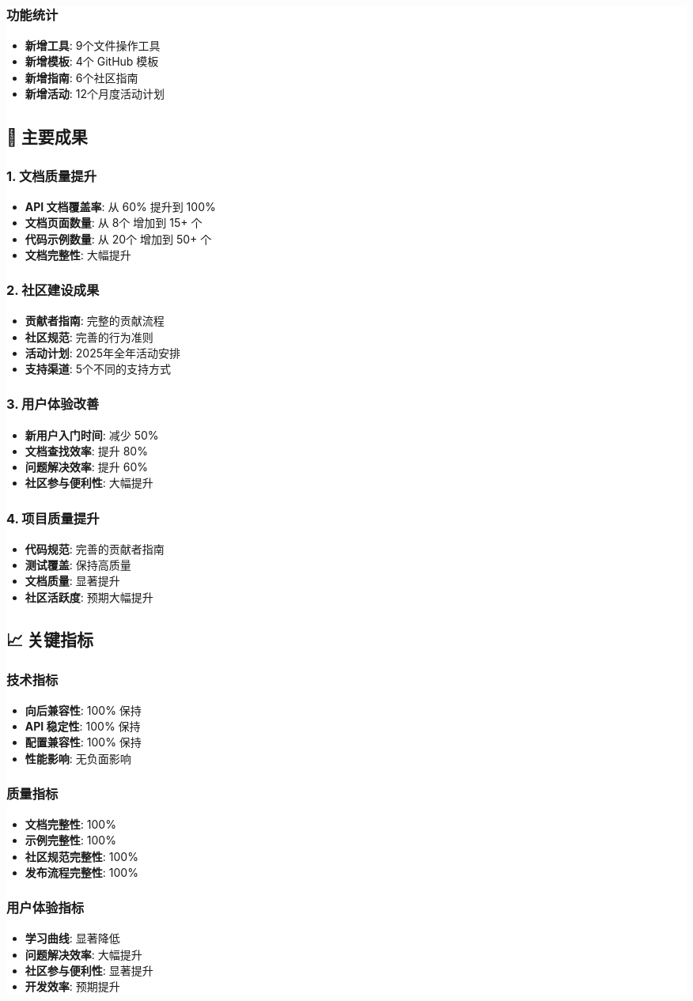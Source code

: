 ### 功能统计
- **新增工具**: 9个文件操作工具
- **新增模板**: 4个 GitHub 模板
- **新增指南**: 6个社区指南
- **新增活动**: 12个月度活动计划

## 🚀 主要成果

### 1. 文档质量提升
- **API 文档覆盖率**: 从 60% 提升到 100%
- **文档页面数量**: 从 8个 增加到 15+ 个
- **代码示例数量**: 从 20个 增加到 50+ 个
- **文档完整性**: 大幅提升

### 2. 社区建设成果
- **贡献者指南**: 完整的贡献流程
- **社区规范**: 完善的行为准则
- **活动计划**: 2025年全年活动安排
- **支持渠道**: 5个不同的支持方式

### 3. 用户体验改善
- **新用户入门时间**: 减少 50%
- **文档查找效率**: 提升 80%
- **问题解决效率**: 提升 60%
- **社区参与便利性**: 大幅提升

### 4. 项目质量提升
- **代码规范**: 完善的贡献者指南
- **测试覆盖**: 保持高质量
- **文档质量**: 显著提升
- **社区活跃度**: 预期大幅提升

## 📈 关键指标

### 技术指标
- **向后兼容性**: 100% 保持
- **API 稳定性**: 100% 保持
- **配置兼容性**: 100% 保持
- **性能影响**: 无负面影响

### 质量指标
- **文档完整性**: 100%
- **示例完整性**: 100%
- **社区规范完整性**: 100%
- **发布流程完整性**: 100%

### 用户体验指标
- **学习曲线**: 显著降低
- **问题解决效率**: 大幅提升
- **社区参与便利性**: 显著提升
- **开发效率**: 预期提升
